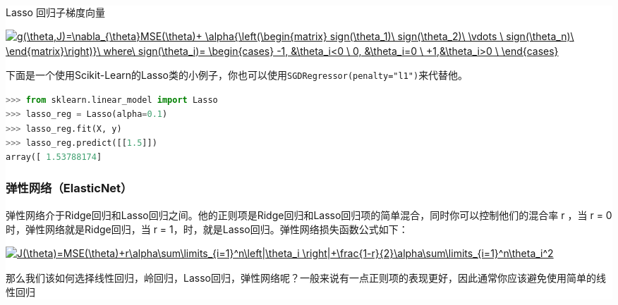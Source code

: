 Lasso 回归子梯度向量



[![g(\theta,J)=\nabla_{\theta}MSE(\theta)+ \alpha{\left(\begin{matrix} sign(\theta_1)\ sign(\theta_2)\ \vdots \ sign(\theta_n)\ \end{matrix}\right)}\ where\ sign(\theta_i)= \begin{cases} -1, &\theta_i<0 \ 0, &\theta_i=0 \ +1,&\theta_i>0 \ \end{cases}](https://github.com/apachecn/hands_on_Ml_with_Sklearn_and_TF/raw/dev/images/tex-93eea6b5c197bbc8d7be8b4c14e9f8f3.gif)](https://github.com/apachecn/hands_on_Ml_with_Sklearn_and_TF/blob/dev/images/tex-93eea6b5c197bbc8d7be8b4c14e9f8f3.gif)

下面是一个使用Scikit-Learn的Lasso类的小例子，你也可以使用`SGDRegressor(penalty="l1")`来代替他。

```python
>>> from sklearn.linear_model import Lasso
>>> lasso_reg = Lasso(alpha=0.1)
>>> lasso_reg.fit(X, y)
>>> lasso_reg.predict([[1.5]])
array([ 1.53788174]
```

### 弹性网络（ElasticNet）

弹性网络介于Ridge回归和Lasso回归之间。他的正则项是Ridge回归和Lasso回归项的简单混合，同时你可以控制他们的混合率 r ，当 r = 0 时，弹性网络就是Ridge回归，当 r = 1，时，就是Lasso回归。弹性网络损失函数公式如下：

[![J(\theta)=MSE(\theta)+r\alpha\sum\limits_{i=1}^n\left|\theta_i \right|+\frac{1-r}{2}\alpha\sum\limits_{i=1}^n\theta_i^2](https://github.com/apachecn/hands_on_Ml_with_Sklearn_and_TF/raw/dev/images/tex-e4da079f692fe35778bbdf1fdf120d99.gif)](https://github.com/apachecn/hands_on_Ml_with_Sklearn_and_TF/blob/dev/images/tex-e4da079f692fe35778bbdf1fdf120d99.gif)

那么我们该如何选择线性回归，岭回归，Lasso回归，弹性网络呢？一般来说有一点正则项的表现更好，因此通常你应该避免使用简单的线性回归

















